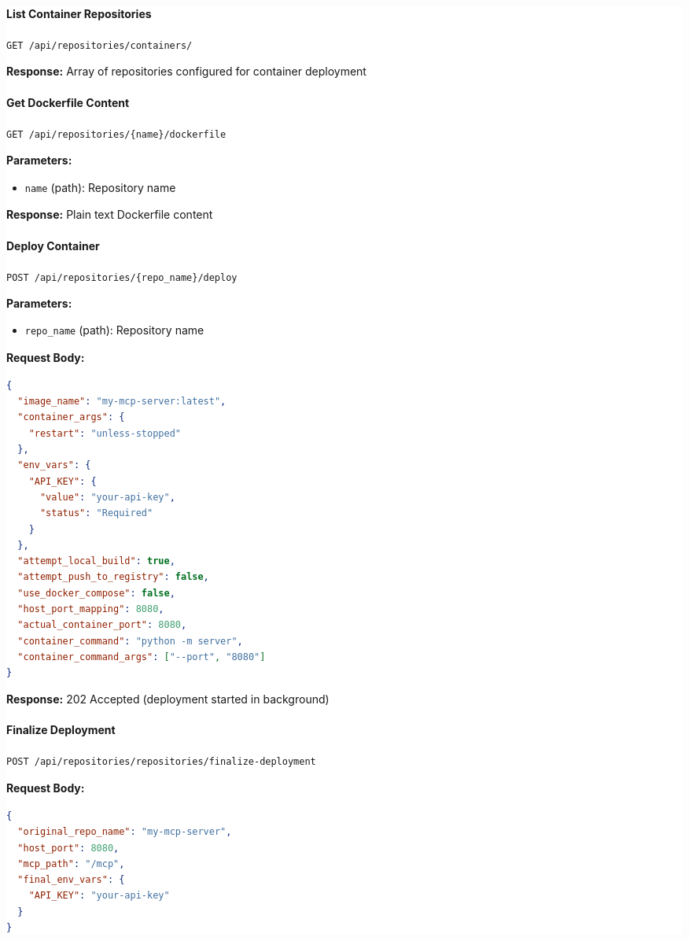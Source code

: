 #### List Container Repositories
```http
GET /api/repositories/containers/
```

**Response:** Array of repositories configured for container deployment

#### Get Dockerfile Content
```http
GET /api/repositories/{name}/dockerfile
```

**Parameters:**
- `name` (path): Repository name

**Response:** Plain text Dockerfile content

#### Deploy Container
```http
POST /api/repositories/{repo_name}/deploy
```

**Parameters:**
- `repo_name` (path): Repository name

**Request Body:**
```json
{
  "image_name": "my-mcp-server:latest",
  "container_args": {
    "restart": "unless-stopped"
  },
  "env_vars": {
    "API_KEY": {
      "value": "your-api-key",
      "status": "Required"
    }
  },
  "attempt_local_build": true,
  "attempt_push_to_registry": false,
  "use_docker_compose": false,
  "host_port_mapping": 8080,
  "actual_container_port": 8080,
  "container_command": "python -m server",
  "container_command_args": ["--port", "8080"]
}
```

**Response:** 202 Accepted (deployment started in background)

#### Finalize Deployment
```http
POST /api/repositories/repositories/finalize-deployment
```

**Request Body:**
```json
{
  "original_repo_name": "my-mcp-server",
  "host_port": 8080,
  "mcp_path": "/mcp",
  "final_env_vars": {
    "API_KEY": "your-api-key"
  }
}
```
